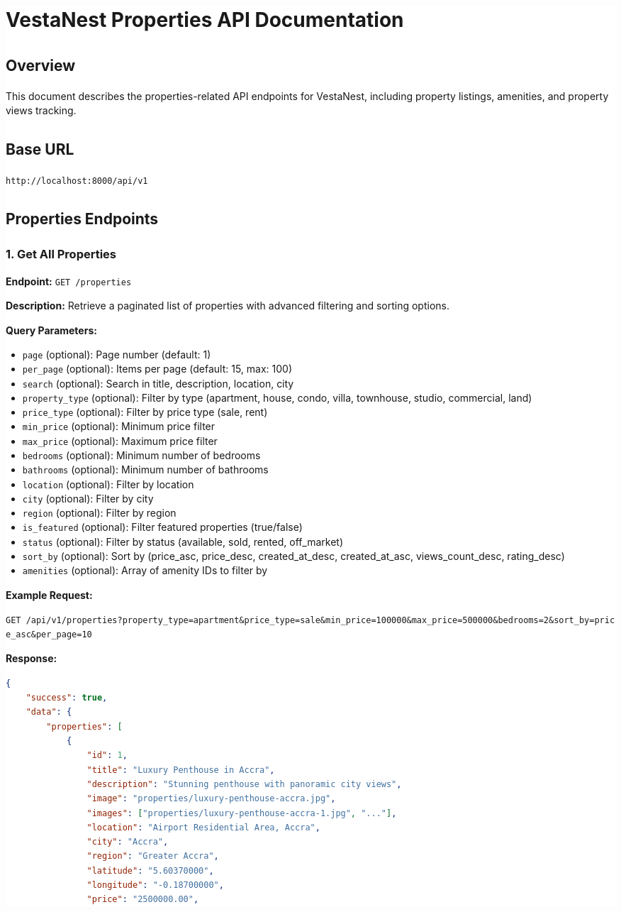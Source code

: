 # VestaNest Properties API Documentation

## Overview
This document describes the properties-related API endpoints for VestaNest, including property listings, amenities, and property views tracking.

## Base URL
```
http://localhost:8000/api/v1
```

## Properties Endpoints

### 1. Get All Properties
**Endpoint:** `GET /properties`

**Description:** Retrieve a paginated list of properties with advanced filtering and sorting options.

**Query Parameters:**
- `page` (optional): Page number (default: 1)
- `per_page` (optional): Items per page (default: 15, max: 100)
- `search` (optional): Search in title, description, location, city
- `property_type` (optional): Filter by type (apartment, house, condo, villa, townhouse, studio, commercial, land)
- `price_type` (optional): Filter by price type (sale, rent)
- `min_price` (optional): Minimum price filter
- `max_price` (optional): Maximum price filter
- `bedrooms` (optional): Minimum number of bedrooms
- `bathrooms` (optional): Minimum number of bathrooms
- `location` (optional): Filter by location
- `city` (optional): Filter by city
- `region` (optional): Filter by region
- `is_featured` (optional): Filter featured properties (true/false)
- `status` (optional): Filter by status (available, sold, rented, off_market)
- `sort_by` (optional): Sort by (price_asc, price_desc, created_at_desc, created_at_asc, views_count_desc, rating_desc)
- `amenities` (optional): Array of amenity IDs to filter by

**Example Request:**
```
GET /api/v1/properties?property_type=apartment&price_type=sale&min_price=100000&max_price=500000&bedrooms=2&sort_by=price_asc&per_page=10
```

**Response:**
```json
{
    "success": true,
    "data": {
        "properties": [
            {
                "id": 1,
                "title": "Luxury Penthouse in Accra",
                "description": "Stunning penthouse with panoramic city views",
                "image": "properties/luxury-penthouse-accra.jpg",
                "images": ["properties/luxury-penthouse-accra-1.jpg", "..."],
                "location": "Airport Residential Area, Accra",
                "city": "Accra",
                "region": "Greater Accra",
                "latitude": "5.60370000",
                "longitude": "-0.18700000",
                "price": "2500000.00",
```